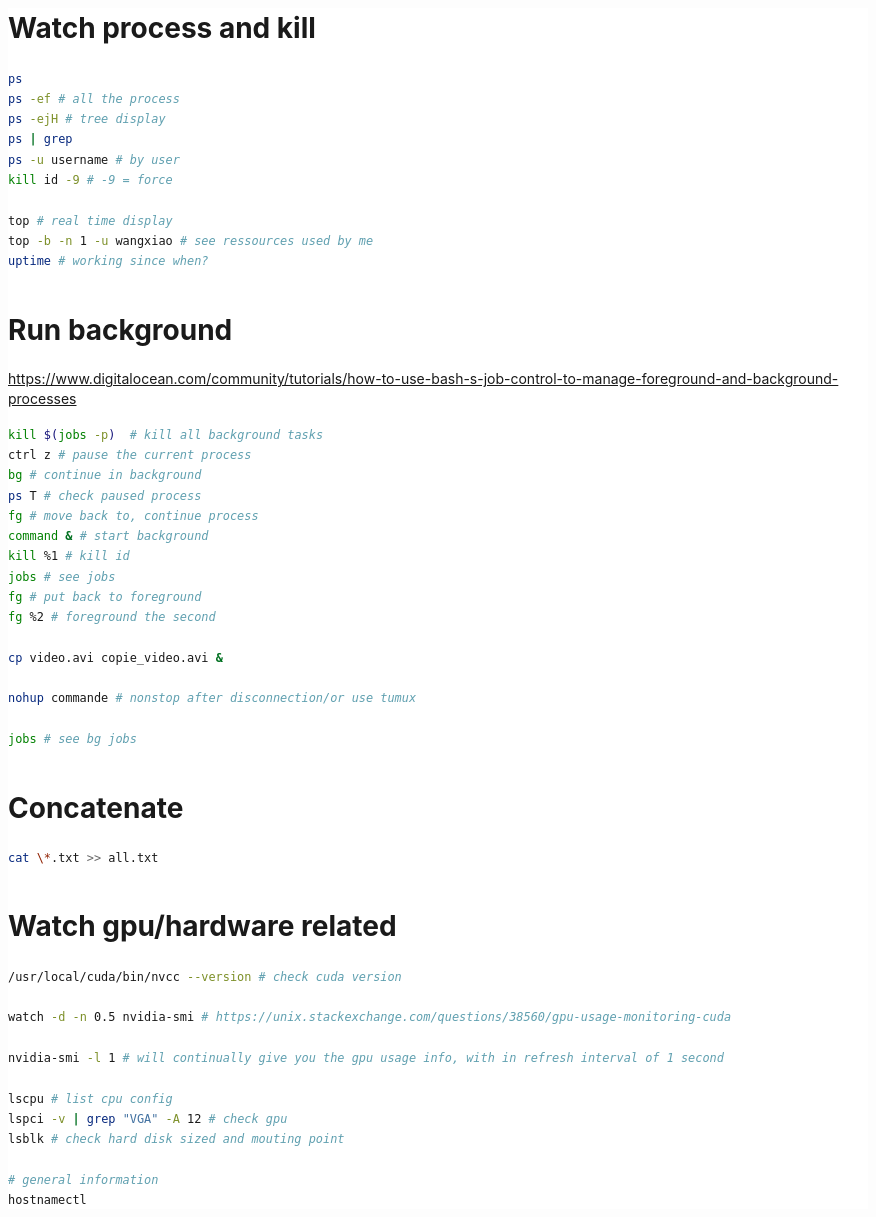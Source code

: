 # Watch process and kill

```bash
ps
ps -ef # all the process
ps -ejH # tree display
ps | grep
ps -u username # by user
kill id -9 # -9 = force

top # real time display
top -b -n 1 -u wangxiao # see ressources used by me
uptime # working since when?
```

# Run background

https://www.digitalocean.com/community/tutorials/how-to-use-bash-s-job-control-to-manage-foreground-and-background-processes

```bash
kill $(jobs -p)  # kill all background tasks
ctrl z # pause the current process
bg # continue in background
ps T # check paused process
fg # move back to, continue process
command & # start background
kill %1 # kill id
jobs # see jobs
fg # put back to foreground
fg %2 # foreground the second

cp video.avi copie_video.avi &

nohup commande # nonstop after disconnection/or use tumux

jobs # see bg jobs
```

# Concatenate

```bash
cat \*.txt >> all.txt
```

# Watch gpu/hardware related

```bash
/usr/local/cuda/bin/nvcc --version # check cuda version

watch -d -n 0.5 nvidia-smi # https://unix.stackexchange.com/questions/38560/gpu-usage-monitoring-cuda

nvidia-smi -l 1 # will continually give you the gpu usage info, with in refresh interval of 1 second

lscpu # list cpu config
lspci -v | grep "VGA" -A 12 # check gpu
lsblk # check hard disk sized and mouting point

# general information
hostnamectl
```